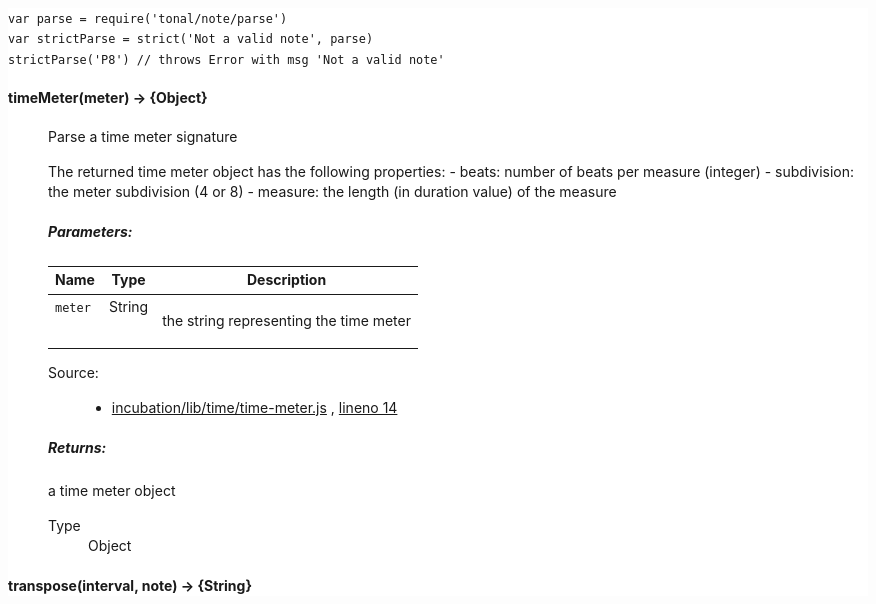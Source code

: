 <pre class="prettyprint"><code>var parse = require('tonal/note/parse')
var strictParse = strict('Not a valid note', parse)
strictParse('P8') // throws Error with msg 'Not a valid note'</code></pre>
</dd>
<dt>
<h4 class="name" id="timeMeter"><span class="type-signature"></span>timeMeter<span class="signature">(meter)</span><span class="type-signature"> &rarr; {Object}</span></h4>
</dt>
<dd>
<div class="description">
<p>Parse a time meter signature</p>
<p>The returned time meter object has the following properties:
- beats: number of beats per measure (integer)
- subdivision: the meter subdivision (4 or 8)
- measure: the length (in duration value) of the measure</p>
</div>
<h5>Parameters:</h5>
<table class="params">
<thead>
<tr>
<th>Name</th>
<th>Type</th>
<th class="last">Description</th>
</tr>
</thead>
<tbody>
<tr>
<td class="name"><code>meter</code></td>
<td class="type">
<span class="param-type">String</span>
</td>
<td class="description last"><p>the string representing the time meter</p></td>
</tr>
</tbody>
</table>
<dl class="details">
<dt class="tag-source">Source:</dt>
<dd class="tag-source"><ul class="dummy">
<li>
<a href="https://github.com/danigb/tonal/blob/master/incubation/lib/time/time-meter.js">incubation/lib/time/time-meter.js</a>
<span>, </span>
<a href="https://github.com/danigb/tonal/blob/master/incubation/lib/time/time-meter.js#L14">lineno 14</a>
</li>
</ul></dd>
</dl>
<h5>Returns:</h5>
<div class="param-desc">
<p>a time meter object</p>
</div>
<dl>
<dt>
Type
</dt>
<dd>
<span class="param-type">Object</span>
</dd>
</dl>
</dd>
<dt>
<h4 class="name" id="transpose"><span class="type-signature"></span>transpose<span class="signature">(interval, note)</span><span class="type-signature"> &rarr; {String}</span></h4>
</dt>